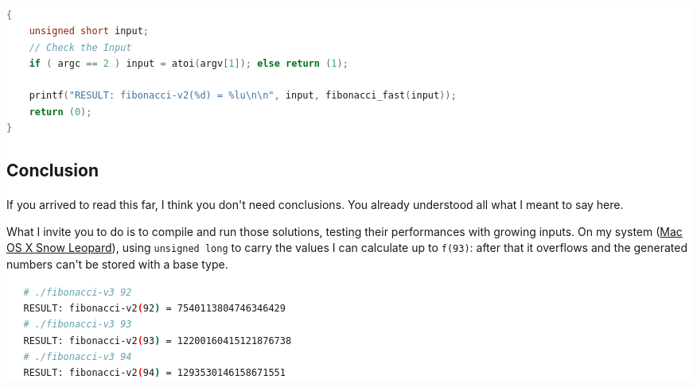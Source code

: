 ```c
{
    unsigned short input;
    // Check the Input
	if ( argc == 2 ) input = atoi(argv[1]); else return (1);

	printf("RESULT: fibonacci-v2(%d) = %lu\n\n", input, fibonacci_fast(input));
	return (0);
}

```


## Conclusion

If you arrived to read this far, I think you don't need conclusions. You already understood all what I meant to say here.

What I invite you to do is to compile and run those solutions, testing their performances with growing inputs. On my system (<a href="http://en.wikipedia.org/wiki/Mac_OS_X_Snow_Leopard">Mac OS X Snow Leopard</a>), using <code>unsigned long</code> to carry the values I can calculate up to <code>f(93)</code>: after that it overflows and the generated numbers can't be stored with a base type.

```bash
   # ./fibonacci-v3 92
   RESULT: fibonacci-v2(92) = 7540113804746346429
   # ./fibonacci-v3 93
   RESULT: fibonacci-v2(93) = 12200160415121876738
   # ./fibonacci-v3 94
   RESULT: fibonacci-v2(94) = 1293530146158671551
```


